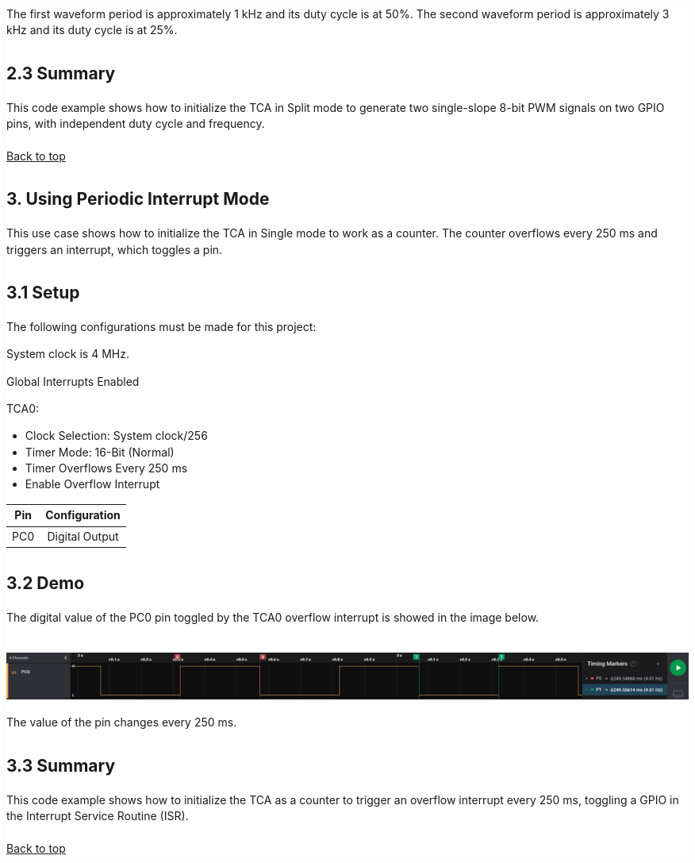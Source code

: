 The first waveform period is approximately 1 kHz and its duty cycle is at 50%.
The second waveform period is approximately 3 kHz and its duty cycle is at 25%.

## 2.3 Summary

This code example shows how to initialize the TCA in Split mode to generate two single-slope 8-bit PWM signals on two GPIO pins, with independent duty cycle and frequency.<br>
<br>
[Back to top](#timercounter-type-a-tca-in-three-different-modes-using-the-avr64dd32-microcontroller-generated-with-mcc-melody)<br>

## 3. Using Periodic Interrupt Mode

This use case shows how to initialize the TCA in Single mode to work as a counter. The counter overflows every 250 ms and triggers an interrupt, which toggles a pin.

## 3.1 Setup

The following configurations must be made for this project:

System clock is 4 MHz.

Global Interrupts Enabled

TCA0:

- Clock Selection: System clock/256
- Timer Mode: 16-Bit (Normal)
- Timer Overflows Every 250 ms
- Enable Overflow Interrupt

| Pin | Configuration  |
| :-: | :------------: |
| PC0 | Digital Output |

## 3.2 Demo

The digital value of the PC0 pin toggled by the TCA0 overflow interrupt is showed in the image below.

<br><img src="images/interruptCapture.png" width="1100">

The value of the pin changes every 250 ms.

## 3.3 Summary

This code example shows how to initialize the TCA as a counter to trigger an overflow interrupt every 250 ms, toggling a GPIO in the Interrupt Service Routine (ISR).<br>
<br>
[Back to top](#timercounter-type-a-tca-in-three-different-modes-using-the-avr64dd32-microcontroller-generated-with-mcc-melody)<br>
